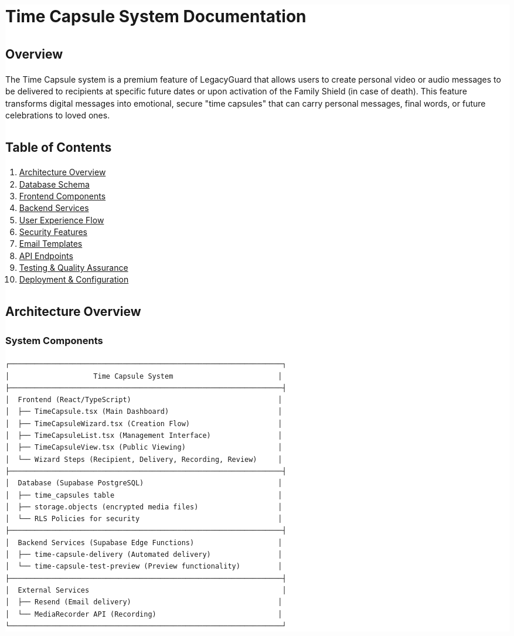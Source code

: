 # Time Capsule System Documentation

## Overview

The Time Capsule system is a premium feature of LegacyGuard that allows users to create personal video or audio messages to be delivered to recipients at specific future dates or upon activation of the Family Shield (in case of death). This feature transforms digital messages into emotional, secure "time capsules" that can carry personal messages, final words, or future celebrations to loved ones.

## Table of Contents

1. [Architecture Overview](#architecture-overview)
2. [Database Schema](#database-schema)
3. [Frontend Components](#frontend-components)
4. [Backend Services](#backend-services)
5. [User Experience Flow](#user-experience-flow)
6. [Security Features](#security-features)
7. [Email Templates](#email-templates)
8. [API Endpoints](#api-endpoints)
9. [Testing & Quality Assurance](#testing--quality-assurance)
10. [Deployment & Configuration](#deployment--configuration)

## Architecture Overview

### System Components

```
┌─────────────────────────────────────────────────────────────────┐
│                    Time Capsule System                         │
├─────────────────────────────────────────────────────────────────┤
│  Frontend (React/TypeScript)                                   │
│  ├── TimeCapsule.tsx (Main Dashboard)                          │
│  ├── TimeCapsuleWizard.tsx (Creation Flow)                     │
│  ├── TimeCapsuleList.tsx (Management Interface)                │
│  ├── TimeCapsuleView.tsx (Public Viewing)                      │
│  └── Wizard Steps (Recipient, Delivery, Recording, Review)     │
├─────────────────────────────────────────────────────────────────┤
│  Database (Supabase PostgreSQL)                                │
│  ├── time_capsules table                                       │
│  ├── storage.objects (encrypted media files)                   │
│  └── RLS Policies for security                                 │
├─────────────────────────────────────────────────────────────────┤
│  Backend Services (Supabase Edge Functions)                    │
│  ├── time-capsule-delivery (Automated delivery)                │
│  └── time-capsule-test-preview (Preview functionality)         │
├─────────────────────────────────────────────────────────────────┤
│  External Services                                              │
│  ├── Resend (Email delivery)                                   │
│  └── MediaRecorder API (Recording)                             │
└─────────────────────────────────────────────────────────────────┘
```
